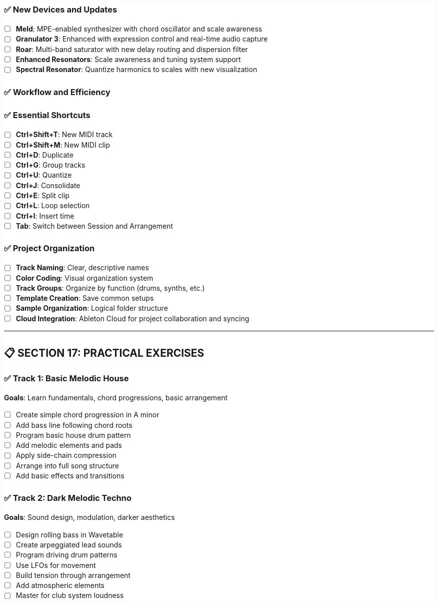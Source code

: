 ### ✅ New Devices and Updates
- [ ] **Meld**: MPE-enabled synthesizer with chord oscillator and scale awareness
- [ ] **Granulator 3**: Enhanced with expression control and real-time audio capture
- [ ] **Roar**: Multi-band saturator with new delay routing and dispersion filter
- [ ] **Enhanced Resonators**: Scale awareness and tuning system support
- [ ] **Spectral Resonator**: Quantize harmonics to scales with new visualization

### ✅ Workflow and Efficiency

### ✅ Essential Shortcuts
- [ ] **Ctrl+Shift+T**: New MIDI track
- [ ] **Ctrl+Shift+M**: New MIDI clip
- [ ] **Ctrl+D**: Duplicate
- [ ] **Ctrl+G**: Group tracks
- [ ] **Ctrl+U**: Quantize
- [ ] **Ctrl+J**: Consolidate
- [ ] **Ctrl+E**: Split clip
- [ ] **Ctrl+L**: Loop selection
- [ ] **Ctrl+I**: Insert time
- [ ] **Tab**: Switch between Session and Arrangement

### ✅ Project Organization
- [ ] **Track Naming**: Clear, descriptive names
- [ ] **Color Coding**: Visual organization system
- [ ] **Track Groups**: Organize by function (drums, synths, etc.)
- [ ] **Template Creation**: Save common setups
- [ ] **Sample Organization**: Logical folder structure
- [ ] **Cloud Integration**: Ableton Cloud for project collaboration and syncing

---

## 📋 **SECTION 17: PRACTICAL EXERCISES**

### ✅ Track 1: Basic Melodic House
**Goals**: Learn fundamentals, chord progressions, basic arrangement
- [ ] Create simple chord progression in A minor
- [ ] Add bass line following chord roots
- [ ] Program basic house drum pattern
- [ ] Add melodic elements and pads
- [ ] Apply side-chain compression
- [ ] Arrange into full song structure
- [ ] Add basic effects and transitions

### ✅ Track 2: Dark Melodic Techno
**Goals**: Sound design, modulation, darker aesthetics
- [ ] Design rolling bass in Wavetable
- [ ] Create arpeggiated lead sounds
- [ ] Program driving drum patterns
- [ ] Use LFOs for movement
- [ ] Build tension through arrangement
- [ ] Add atmospheric elements
- [ ] Master for club system loudness
